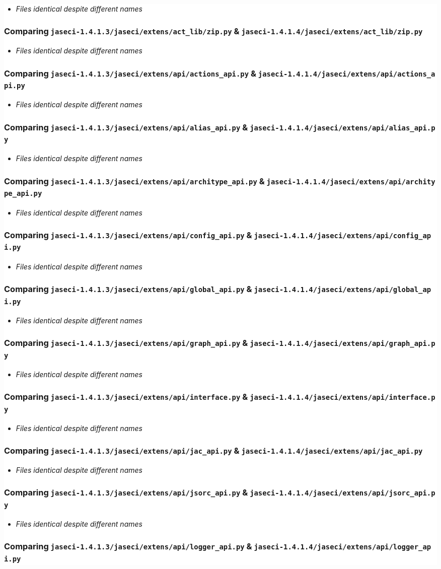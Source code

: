  * *Files identical despite different names*

### Comparing `jaseci-1.4.1.3/jaseci/extens/act_lib/zip.py` & `jaseci-1.4.1.4/jaseci/extens/act_lib/zip.py`

 * *Files identical despite different names*

### Comparing `jaseci-1.4.1.3/jaseci/extens/api/actions_api.py` & `jaseci-1.4.1.4/jaseci/extens/api/actions_api.py`

 * *Files identical despite different names*

### Comparing `jaseci-1.4.1.3/jaseci/extens/api/alias_api.py` & `jaseci-1.4.1.4/jaseci/extens/api/alias_api.py`

 * *Files identical despite different names*

### Comparing `jaseci-1.4.1.3/jaseci/extens/api/architype_api.py` & `jaseci-1.4.1.4/jaseci/extens/api/architype_api.py`

 * *Files identical despite different names*

### Comparing `jaseci-1.4.1.3/jaseci/extens/api/config_api.py` & `jaseci-1.4.1.4/jaseci/extens/api/config_api.py`

 * *Files identical despite different names*

### Comparing `jaseci-1.4.1.3/jaseci/extens/api/global_api.py` & `jaseci-1.4.1.4/jaseci/extens/api/global_api.py`

 * *Files identical despite different names*

### Comparing `jaseci-1.4.1.3/jaseci/extens/api/graph_api.py` & `jaseci-1.4.1.4/jaseci/extens/api/graph_api.py`

 * *Files identical despite different names*

### Comparing `jaseci-1.4.1.3/jaseci/extens/api/interface.py` & `jaseci-1.4.1.4/jaseci/extens/api/interface.py`

 * *Files identical despite different names*

### Comparing `jaseci-1.4.1.3/jaseci/extens/api/jac_api.py` & `jaseci-1.4.1.4/jaseci/extens/api/jac_api.py`

 * *Files identical despite different names*

### Comparing `jaseci-1.4.1.3/jaseci/extens/api/jsorc_api.py` & `jaseci-1.4.1.4/jaseci/extens/api/jsorc_api.py`

 * *Files identical despite different names*

### Comparing `jaseci-1.4.1.3/jaseci/extens/api/logger_api.py` & `jaseci-1.4.1.4/jaseci/extens/api/logger_api.py`
